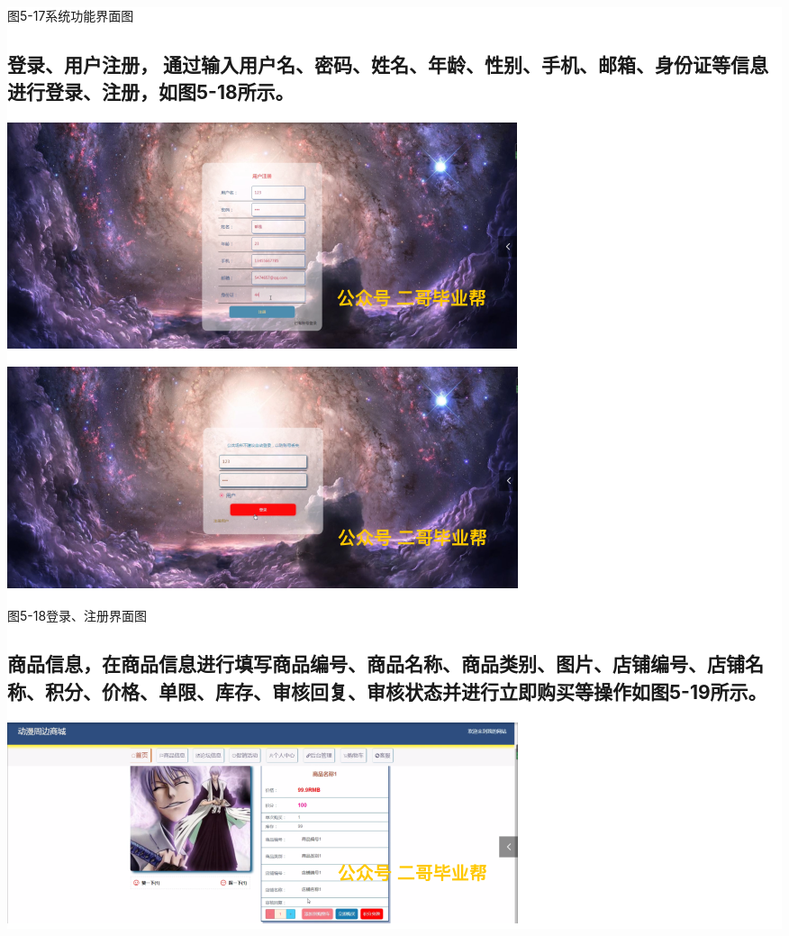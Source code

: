 图5-17系统功能界面图

## 登录、用户注册， 通过输入用户名、密码、姓名、年龄、性别、手机、邮箱、身份证等信息进行登录、注册，如图5-18所示。




![](/md/blog.029.png)

![](/md/blog.030.png)



图5-18登录、注册界面图
##
##
## 商品信息，在商品信息进行填写商品编号、商品名称、商品类别、图片、店铺编号、店铺名称、积分、价格、单限、库存、审核回复、审核状态并进行立即购买等操作如图5-19所示。
![](/md/blog.031.png)
